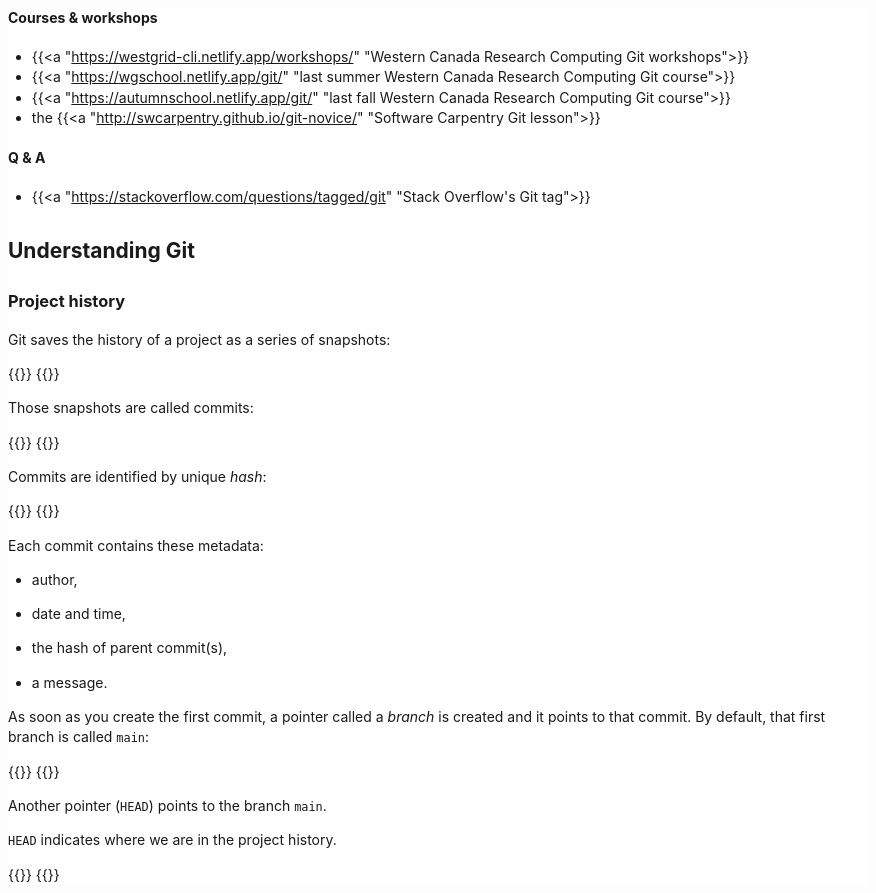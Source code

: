#### Courses & workshops

- {{<a "https://westgrid-cli.netlify.app/workshops/" "Western Canada Research Computing Git workshops">}}
- {{<a "https://wgschool.netlify.app/git/" "last summer Western Canada Research Computing Git course">}}
- {{<a "https://autumnschool.netlify.app/git/" "last fall Western Canada Research Computing Git course">}}
- the {{<a "http://swcarpentry.github.io/git-novice/" "Software Carpentry Git lesson">}}

#### Q & A

- {{<a "https://stackoverflow.com/questions/tagged/git" "Stack Overflow's Git tag">}}

## Understanding Git

### Project history

Git saves the history of a project as a series of snapshots:

{{<imgbshadow src="/img/git/git_img/diagrams_v3/02.png" bg="#e6e6e6" margin="rem" title="" width="%" line-height="0.5rem">}}
{{</imgbshadow>}}

Those snapshots are called commits:

{{<imgbshadow src="/img/git/git_img/diagrams_v3/03.png" bg="#e6e6e6" margin="rem" title="" width="%" line-height="0.5rem">}}
{{</imgbshadow>}}

Commits are identified by unique *hash*:

{{<imgbshadow src="/img/git/git_img/diagrams_v3/03.png" bg="#e6e6e6" margin="rem" title="" width="%" line-height="0.5rem">}}
{{</imgbshadow>}}

Each commit contains these metadata:

- author,

- date and time,

- the hash of parent commit(s),

- a message.

As soon as you create the first commit, a pointer called a *branch* is created and it points to that commit. By default, that first branch is called `main`:

{{<imgbshadow src="/img/git/git_img/diagrams_v3/08.png" bg="#e6e6e6" margin="rem" title="" width="%" line-height="0.5rem">}}
{{</imgbshadow>}}

Another pointer (`HEAD`) points to the branch `main`.

`HEAD` indicates where we are in the project history.

{{<imgbshadow src="/img/git/git_img/diagrams_v3/08.png" bg="#e6e6e6" margin="rem" title="" width="%" line-height="0.5rem">}}
{{</imgbshadow>}}

